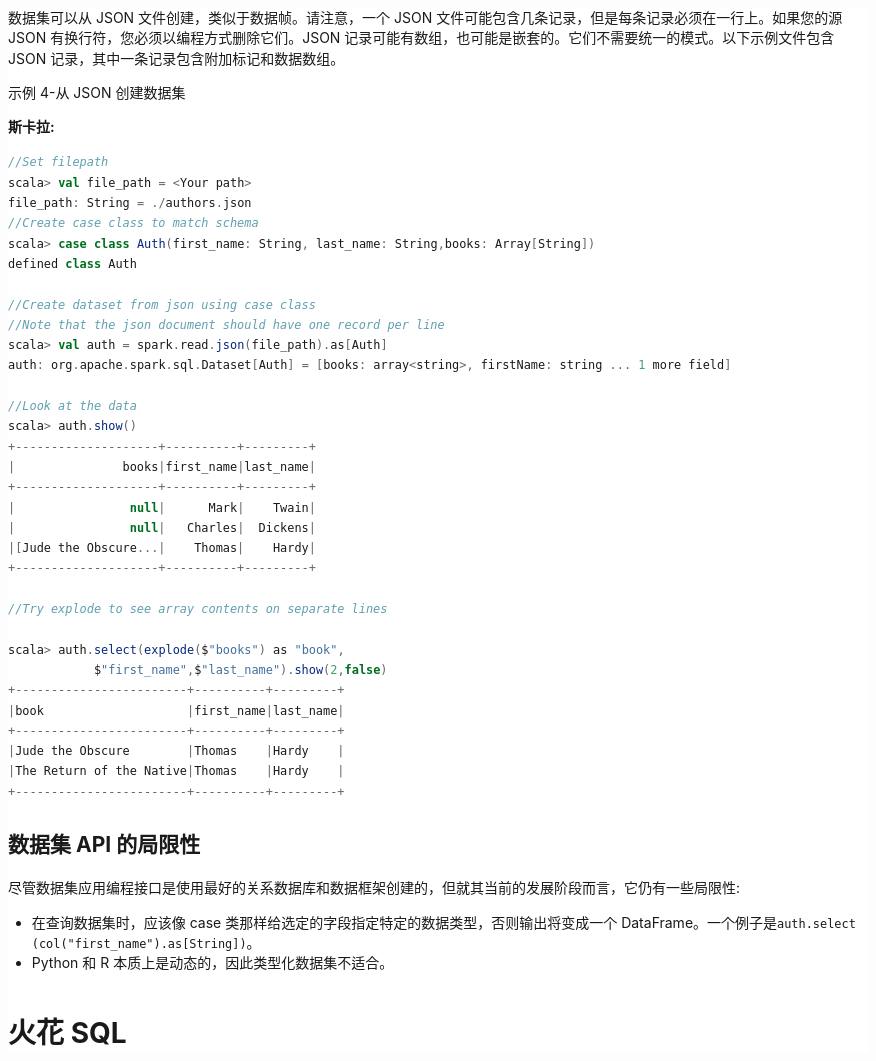 数据集可以从 JSON 文件创建，类似于数据帧。请注意，一个 JSON 文件可能包含几条记录，但是每条记录必须在一行上。如果您的源 JSON 有换行符，您必须以编程方式删除它们。JSON 记录可能有数组，也可能是嵌套的。它们不需要统一的模式。以下示例文件包含 JSON 记录，其中一条记录包含附加标记和数据数组。

示例 4-从 JSON 创建数据集

**斯卡拉:**

```scala
//Set filepath 
scala> val file_path = <Your path> 
file_path: String = ./authors.json 
//Create case class to match schema 
scala> case class Auth(first_name: String, last_name: String,books: Array[String]) 
defined class Auth 

//Create dataset from json using case class 
//Note that the json document should have one record per line 
scala> val auth = spark.read.json(file_path).as[Auth] 
auth: org.apache.spark.sql.Dataset[Auth] = [books: array<string>, firstName: string ... 1 more field] 

//Look at the data 
scala> auth.show() 
+--------------------+----------+---------+ 
|               books|first_name|last_name| 
+--------------------+----------+---------+ 
|                null|      Mark|    Twain| 
|                null|   Charles|  Dickens| 
|[Jude the Obscure...|    Thomas|    Hardy| 
+--------------------+----------+---------+ 

//Try explode to see array contents on separate lines 

scala> auth.select(explode($"books") as "book", 
            $"first_name",$"last_name").show(2,false) 
+------------------------+----------+---------+ 
|book                    |first_name|last_name| 
+------------------------+----------+---------+ 
|Jude the Obscure        |Thomas    |Hardy    | 
|The Return of the Native|Thomas    |Hardy    | 
+------------------------+----------+---------+ 

```

## 数据集 API 的局限性

尽管数据集应用编程接口是使用最好的关系数据库和数据框架创建的，但就其当前的发展阶段而言，它仍有一些局限性:

*   在查询数据集时，应该像 case 类那样给选定的字段指定特定的数据类型，否则输出将变成一个 DataFrame。一个例子是`auth.select(col("first_name").as[String])`。
*   Python 和 R 本质上是动态的，因此类型化数据集不适合。

# 火花 SQL
